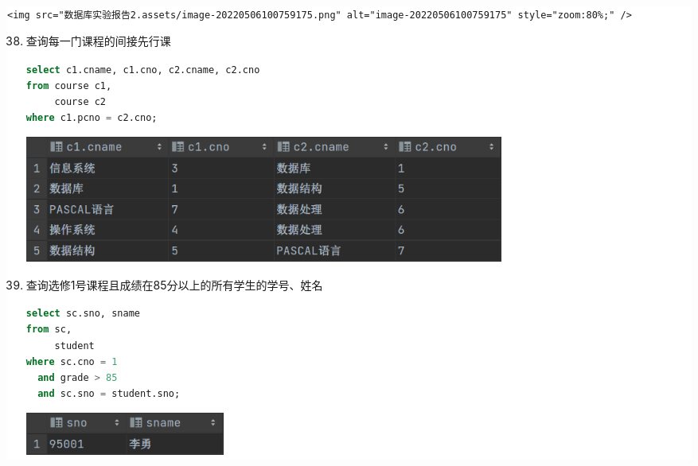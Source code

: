     <img src="数据库实验报告2.assets/image-20220506100759175.png" alt="image-20220506100759175" style="zoom:80%;" />

38. 查询每一门课程的间接先行课

    ```SQL
    select c1.cname, c1.cno, c2.cname, c2.cno
    from course c1,
         course c2
    where c1.pcno = c2.cno;
    ```

    <img src="数据库实验报告2.assets/image-20220506101159136.png" alt="image-20220506101159136" style="zoom:80%;" />

39. 查询选修1号课程且成绩在85分以上的所有学生的学号、姓名

    ```sql
    select sc.sno, sname
    from sc,
         student
    where sc.cno = 1
      and grade > 85
      and sc.sno = student.sno;
    ```

    <img src="数据库实验报告2.assets/image-20220506101230520.png" alt="image-20220506101230520" style="zoom:80%;" />
